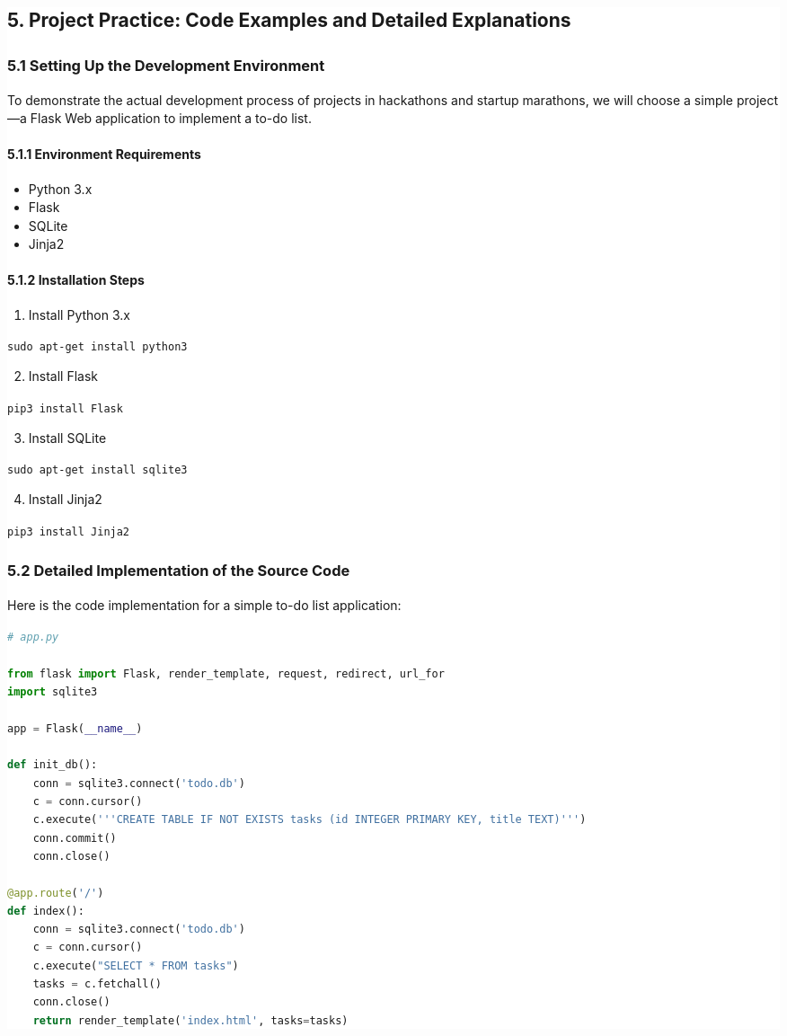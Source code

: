 ## 5. Project Practice: Code Examples and Detailed Explanations

### 5.1 Setting Up the Development Environment

To demonstrate the actual development process of projects in hackathons and startup marathons, we will choose a simple project—a Flask Web application to implement a to-do list.

#### 5.1.1 Environment Requirements

- Python 3.x
- Flask
- SQLite
- Jinja2

#### 5.1.2 Installation Steps

1. Install Python 3.x

```shell
sudo apt-get install python3
```

2. Install Flask

```shell
pip3 install Flask
```

3. Install SQLite

```shell
sudo apt-get install sqlite3
```

4. Install Jinja2

```shell
pip3 install Jinja2
```

### 5.2 Detailed Implementation of the Source Code

Here is the code implementation for a simple to-do list application:

```python
# app.py

from flask import Flask, render_template, request, redirect, url_for
import sqlite3

app = Flask(__name__)

def init_db():
    conn = sqlite3.connect('todo.db')
    c = conn.cursor()
    c.execute('''CREATE TABLE IF NOT EXISTS tasks (id INTEGER PRIMARY KEY, title TEXT)''')
    conn.commit()
    conn.close()

@app.route('/')
def index():
    conn = sqlite3.connect('todo.db')
    c = conn.cursor()
    c.execute("SELECT * FROM tasks")
    tasks = c.fetchall()
    conn.close()
    return render_template('index.html', tasks=tasks)

```